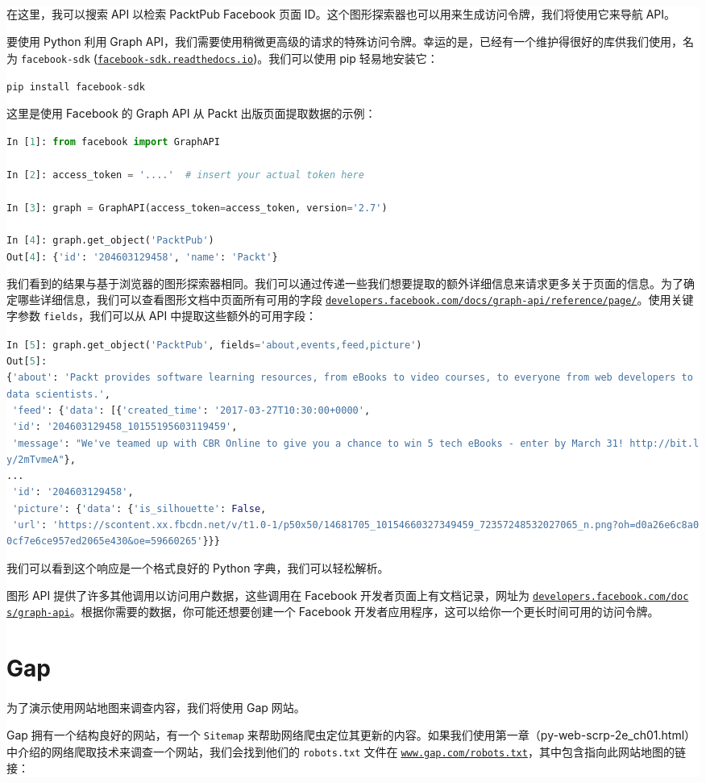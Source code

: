 在这里，我可以搜索 API 以检索 PacktPub Facebook 页面 ID。这个图形探索器也可以用来生成访问令牌，我们将使用它来导航 API。

要使用 Python 利用 Graph API，我们需要使用稍微更高级的请求的特殊访问令牌。幸运的是，已经有一个维护得很好的库供我们使用，名为 `facebook-sdk` ([`facebook-sdk.readthedocs.io`](https://facebook-sdk.readthedocs.io))。我们可以使用 pip 轻易地安装它：

```py
pip install facebook-sdk

```

这里是使用 Facebook 的 Graph API 从 Packt 出版页面提取数据的示例：

```py
In [1]: from facebook import GraphAPI

In [2]: access_token = '....'  # insert your actual token here

In [3]: graph = GraphAPI(access_token=access_token, version='2.7')

In [4]: graph.get_object('PacktPub')
Out[4]: {'id': '204603129458', 'name': 'Packt'}

```

我们看到的结果与基于浏览器的图形探索器相同。我们可以通过传递一些我们想要提取的额外详细信息来请求更多关于页面的信息。为了确定哪些详细信息，我们可以查看图形文档中页面所有可用的字段 [`developers.facebook.com/docs/graph-api/reference/page/`](https://developers.facebook.com/docs/graph-api/reference/page/)。使用关键字参数 `fields`，我们可以从 API 中提取这些额外的可用字段：

```py
In [5]: graph.get_object('PacktPub', fields='about,events,feed,picture')
Out[5]: 
{'about': 'Packt provides software learning resources, from eBooks to video courses, to everyone from web developers to data scientists.',
 'feed': {'data': [{'created_time': '2017-03-27T10:30:00+0000',
 'id': '204603129458_10155195603119459',
 'message': "We've teamed up with CBR Online to give you a chance to win 5 tech eBooks - enter by March 31! http://bit.ly/2mTvmeA"},
...
 'id': '204603129458',
 'picture': {'data': {'is_silhouette': False,
 'url': 'https://scontent.xx.fbcdn.net/v/t1.0-1/p50x50/14681705_10154660327349459_72357248532027065_n.png?oh=d0a26e6c8a00cf7e6ce957ed2065e430&oe=59660265'}}}

```

我们可以看到这个响应是一个格式良好的 Python 字典，我们可以轻松解析。

图形 API 提供了许多其他调用以访问用户数据，这些调用在 Facebook 开发者页面上有文档记录，网址为 [`developers.facebook.com/docs/graph-api`](https://developers.facebook.com/docs/graph-api)。根据你需要的数据，你可能还想要创建一个 Facebook 开发者应用程序，这可以给你一个更长时间可用的访问令牌。

# Gap

为了演示使用网站地图来调查内容，我们将使用 Gap 网站。

Gap 拥有一个结构良好的网站，有一个 `Sitemap` 来帮助网络爬虫定位其更新的内容。如果我们使用第一章（py-web-scrp-2e_ch01.html）中介绍的网络爬取技术来调查一个网站，我们会找到他们的 `robots.txt` 文件在 [`www.gap.com/robots.txt`](http://www.gap.com/robots.txt)，其中包含指向此网站地图的链接：
